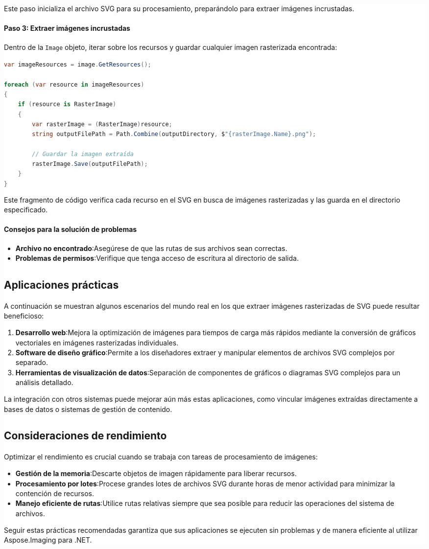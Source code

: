 Este paso inicializa el archivo SVG para su procesamiento, preparándolo para extraer imágenes incrustadas.

#### Paso 3: Extraer imágenes incrustadas
Dentro de la `Image` objeto, iterar sobre los recursos y guardar cualquier imagen rasterizada encontrada:
```csharp
var imageResources = image.GetResources();

foreach (var resource in imageResources)
{
    if (resource is RasterImage)
    {
        var rasterImage = (RasterImage)resource;
        string outputFilePath = Path.Combine(outputDirectory, $"{rasterImage.Name}.png");
        
        // Guardar la imagen extraída
        rasterImage.Save(outputFilePath);
    }
}
```

Este fragmento de código verifica cada recurso en el SVG en busca de imágenes rasterizadas y las guarda en el directorio especificado.

#### Consejos para la solución de problemas
- **Archivo no encontrado**:Asegúrese de que las rutas de sus archivos sean correctas.
- **Problemas de permisos**:Verifique que tenga acceso de escritura al directorio de salida.

## Aplicaciones prácticas
A continuación se muestran algunos escenarios del mundo real en los que extraer imágenes rasterizadas de SVG puede resultar beneficioso:
1. **Desarrollo web**:Mejora la optimización de imágenes para tiempos de carga más rápidos mediante la conversión de gráficos vectoriales en imágenes rasterizadas individuales.
2. **Software de diseño gráfico**:Permite a los diseñadores extraer y manipular elementos de archivos SVG complejos por separado.
3. **Herramientas de visualización de datos**:Separación de componentes de gráficos o diagramas SVG complejos para un análisis detallado.

La integración con otros sistemas puede mejorar aún más estas aplicaciones, como vincular imágenes extraídas directamente a bases de datos o sistemas de gestión de contenido.

## Consideraciones de rendimiento
Optimizar el rendimiento es crucial cuando se trabaja con tareas de procesamiento de imágenes:
- **Gestión de la memoria**:Descarte objetos de imagen rápidamente para liberar recursos.
- **Procesamiento por lotes**:Procese grandes lotes de archivos SVG durante horas de menor actividad para minimizar la contención de recursos.
- **Manejo eficiente de rutas**:Utilice rutas relativas siempre que sea posible para reducir las operaciones del sistema de archivos.

Seguir estas prácticas recomendadas garantiza que sus aplicaciones se ejecuten sin problemas y de manera eficiente al utilizar Aspose.Imaging para .NET.
